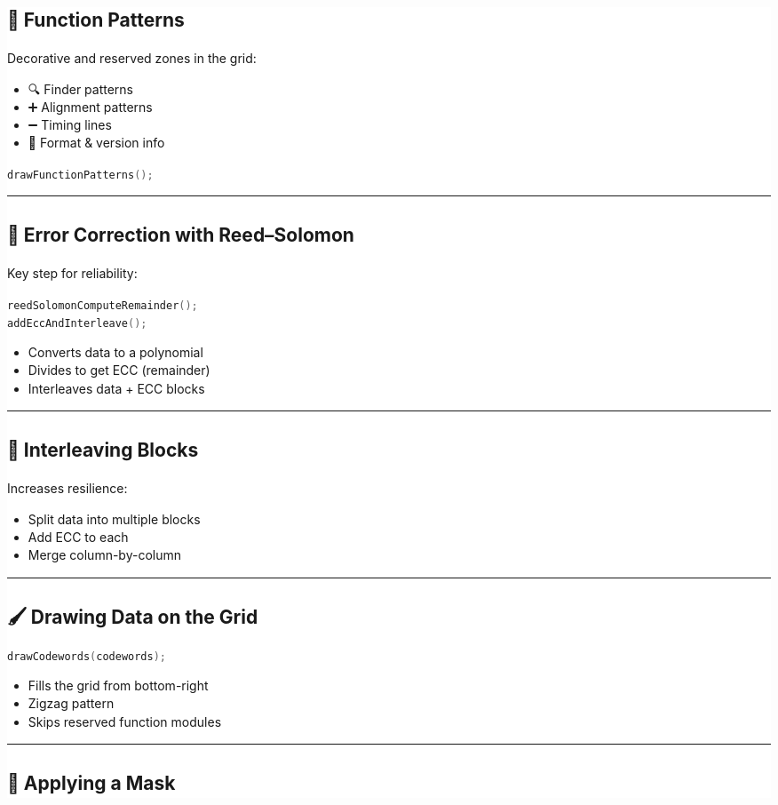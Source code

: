 
## 🔲 Function Patterns

Decorative and reserved zones in the grid:

- 🔍 Finder patterns
- ➕ Alignment patterns
- ➖ Timing lines
- 🧠 Format & version info

```cpp
drawFunctionPatterns();
```

---

## 🧪 Error Correction with Reed–Solomon

Key step for reliability:

```cpp
reedSolomonComputeRemainder();
addEccAndInterleave();
```

- Converts data to a polynomial
- Divides to get ECC (remainder)
- Interleaves data + ECC blocks

---

## 🧵 Interleaving Blocks

Increases resilience:

- Split data into multiple blocks
- Add ECC to each
- Merge column-by-column

---

## 🖌️ Drawing Data on the Grid

```cpp
drawCodewords(codewords);
```

- Fills the grid from bottom-right
- Zigzag pattern
- Skips reserved function modules

---

## 🥸 Applying a Mask
